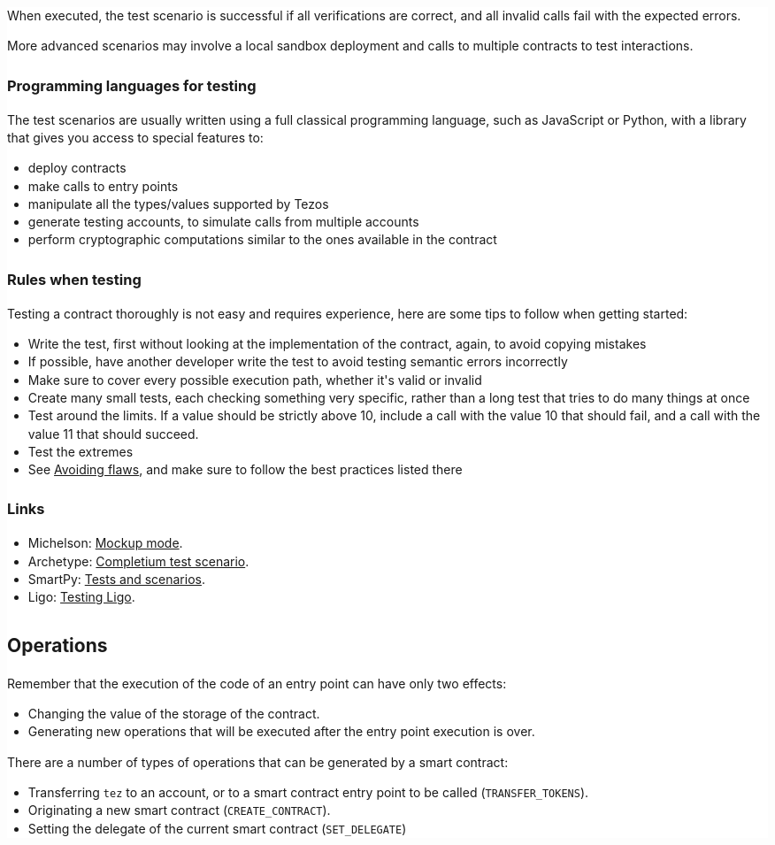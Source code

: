 When executed, the test scenario is successful if all verifications are correct, and all invalid calls fail with the expected errors.

More advanced scenarios may involve a local sandbox deployment and calls to multiple contracts to test interactions.

### Programming languages for testing

The test scenarios are usually written using a full classical programming language, such as JavaScript or Python, with a library that gives you access to special features to:

- deploy contracts
- make calls to entry points
- manipulate all the types/values supported by Tezos
- generate testing accounts, to simulate calls from multiple accounts
- perform cryptographic computations similar to the ones available in the contract

### Rules when testing

Testing a contract thoroughly is not easy and requires experience, here are some tips to follow when getting started:

- Write the test, first without looking at the implementation of the contract, again, to avoid copying mistakes
- If possible, have another developer write the test to avoid testing semantic errors incorrectly
- Make sure to cover every possible execution path, whether it's valid or invalid
- Create many small tests, each checking something very specific, rather than a long test that tries to do many things at once
- Test around the limits. If a value should be strictly above 10, include a call with the value 10 that should fail, and a call with the value 11 that should succeed.
- Test the extremes
- See [Avoiding flaws](developers/docs/smart-contract-topics/avoiding-flaws/), and make sure to follow the best practices listed there

### Links

- Michelson: [Mockup mode](https://tezos.gitlab.io/user/mockup.html).
- Archetype: [Completium test scenario](https://completium.com/docs/contract/test-scenario).
- SmartPy: [Tests and scenarios](https://smartpy.io/manual/scenarios/overview).
- Ligo: [Testing Ligo](https://ligolang.org/docs/advanced/testing).

## Operations

Remember that the execution of the code of an entry point can have only two effects:

- Changing the value of the storage of the contract.
- Generating new operations that will be executed after the entry point execution is over.

There are a number of types of operations that can be generated by a smart contract:

- Transferring `tez` to an account, or to a smart contract entry point to be called (`TRANSFER_TOKENS`).
- Originating a new smart contract (`CREATE_CONTRACT`).
- Setting the delegate of the current smart contract (`SET_DELEGATE`)

